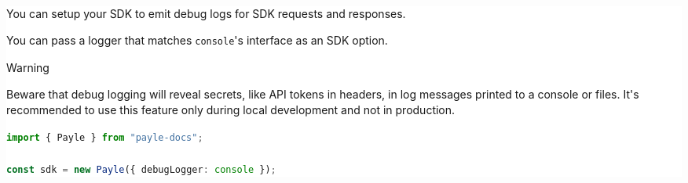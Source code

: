 You can setup your SDK to emit debug logs for SDK requests and responses.

You can pass a logger that matches `console`'s interface as an SDK option.

> [!WARNING]
> Beware that debug logging will reveal secrets, like API tokens in headers, in log messages printed to a console or files. It's recommended to use this feature only during local development and not in production.

```typescript
import { Payle } from "payle-docs";

const sdk = new Payle({ debugLogger: console });
```



